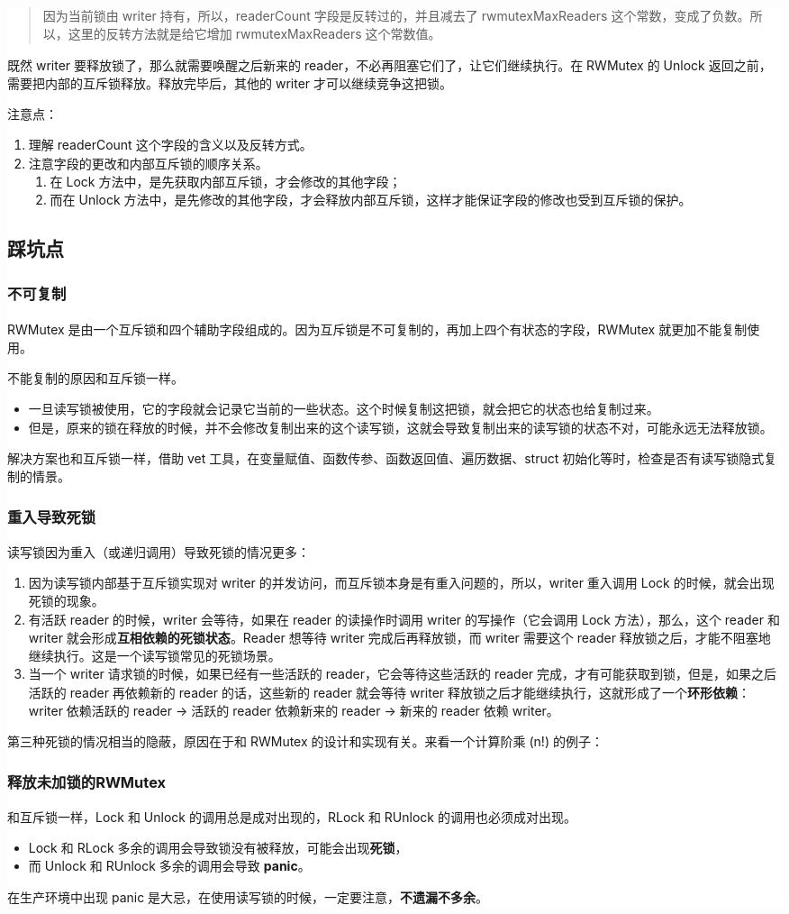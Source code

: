 > 因为当前锁由 writer 持有，所以，readerCount 字段是反转过的，并且减去了 rwmutexMaxReaders 这个常数，变成了负数。所以，这里的反转方法就是给它增加 rwmutexMaxReaders 这个常数值。

既然 writer 要释放锁了，那么就需要唤醒之后新来的 reader，不必再阻塞它们了，让它们继续执行。在 RWMutex 的 Unlock 返回之前，需要把内部的互斥锁释放。释放完毕后，其他的 writer 才可以继续竞争这把锁。

注意点：

1. 理解 readerCount 这个字段的含义以及反转方式。
2. 注意字段的更改和内部互斥锁的顺序关系。
   1. 在 Lock 方法中，是先获取内部互斥锁，才会修改的其他字段；
   2. 而在 Unlock 方法中，是先修改的其他字段，才会释放内部互斥锁，这样才能保证字段的修改也受到互斥锁的保护。

## 踩坑点

### 不可复制

RWMutex 是由一个互斥锁和四个辅助字段组成的。因为互斥锁是不可复制的，再加上四个有状态的字段，RWMutex 就更加不能复制使用。

不能复制的原因和互斥锁一样。

- 一旦读写锁被使用，它的字段就会记录它当前的一些状态。这个时候复制这把锁，就会把它的状态也给复制过来。
- 但是，原来的锁在释放的时候，并不会修改复制出来的这个读写锁，这就会导致复制出来的读写锁的状态不对，可能永远无法释放锁。

解决方案也和互斥锁一样，借助 vet 工具，在变量赋值、函数传参、函数返回值、遍历数据、struct 初始化等时，检查是否有读写锁隐式复制的情景。

### 重入导致死锁

读写锁因为重入（或递归调用）导致死锁的情况更多：

1. 因为读写锁内部基于互斥锁实现对 writer 的并发访问，而互斥锁本身是有重入问题的，所以，writer 重入调用 Lock 的时候，就会出现死锁的现象。
2. 有活跃 reader 的时候，writer 会等待，如果在 reader 的读操作时调用 writer 的写操作（它会调用 Lock 方法），那么，这个 reader 和 writer 就会形成**互相依赖的死锁状态**。Reader 想等待 writer 完成后再释放锁，而 writer 需要这个 reader 释放锁之后，才能不阻塞地继续执行。这是一个读写锁常见的死锁场景。
3. 当一个 writer 请求锁的时候，如果已经有一些活跃的 reader，它会等待这些活跃的 reader 完成，才有可能获取到锁，但是，如果之后活跃的 reader 再依赖新的 reader 的话，这些新的 reader 就会等待 writer 释放锁之后才能继续执行，这就形成了一个**环形依赖**： writer 依赖活跃的 reader -> 活跃的 reader 依赖新来的 reader -> 新来的 reader 依赖 writer。

第三种死锁的情况相当的隐蔽，原因在于和 RWMutex 的设计和实现有关。来看一个计算阶乘 (n!) 的例子：

### 释放未加锁的RWMutex

和互斥锁一样，Lock 和 Unlock 的调用总是成对出现的，RLock 和 RUnlock 的调用也必须成对出现。

- Lock 和 RLock 多余的调用会导致锁没有被释放，可能会出现**死锁**，
- 而 Unlock 和 RUnlock 多余的调用会导致 **panic**。

在生产环境中出现 panic 是大忌，在使用读写锁的时候，一定要注意，**不遗漏不多余**。
